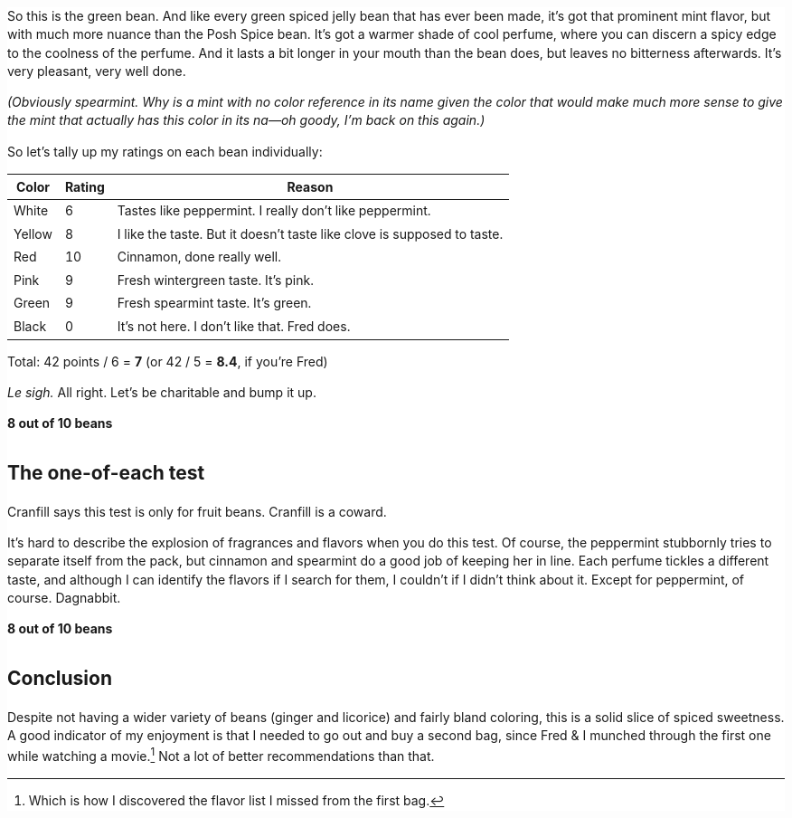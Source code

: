 So this is the green bean.
And like every green spiced jelly bean that has ever been made,
it’s got that prominent mint flavor,
but with much more nuance than the Posh Spice bean.
It’s got a warmer shade of cool perfume,
where you can discern a spicy edge to the coolness of the perfume.
And it lasts a bit longer in your mouth than the bean does,
but leaves no bitterness afterwards.
It’s very pleasant, very well done.

_(Obviously spearmint. Why is a mint with no color reference in its name
  given the color that would make much more sense to give the mint
  that actually has this color in its na—oh goody, I’m back on this again.)_

So let’s tally up my ratings on each bean individually:

Color  | Rating | Reason
------ | ------ | ------
White  | 6      | Tastes like peppermint. I really don’t like peppermint.
Yellow | 8      | I like the taste. But it doesn’t taste like clove is supposed to taste.
Red    | 10     | Cinnamon, done really well.
Pink   | 9      | Fresh wintergreen taste. It’s pink.
Green  | 9      | Fresh spearmint taste. It’s green.
Black  | 0      | It’s not here. I don’t like that. Fred does.

Total: 42 points / 6  = **7**  (or 42 / 5 = **8.4**, if you’re Fred)

_Le sigh._ All right. Let’s be charitable and bump it up.

**8 out of 10 beans**


## The one-of-each test

Cranfill says this test is only for fruit beans. Cranfill is a coward.

It’s hard to describe the explosion of fragrances and flavors
when you do this test.
Of course, the peppermint stubbornly tries to separate itself from the pack,
but cinnamon and spearmint do a good job of keeping her in line.
Each perfume tickles a different taste,
and although I can identify the flavors if I search for them,
I couldn’t if I didn’t think about it.
Except for peppermint, of course. Dagnabbit.


**8 out of 10 beans**


## Conclusion

Despite not having a wider variety of beans (ginger and licorice)
and fairly bland coloring, this is a solid slice of spiced sweetness.
A good indicator of my enjoyment is that
I needed to go out and buy a second bag,
since Fred & I munched through the first one while watching a movie.[^3]
Not a lot of better recommendations than that.


[^1]: Later I discovered that the flavors were indeed printed on the back, along with their corresponding color, but it was wedged up in a corner, isolated from the rest of the bag by the nutrition information panel, as if this was something they only revealed in an embarrassed, grudging way. It was so small that I had ripped through it opening up the bag.
[^2]: He passed on Black Jack. “Tastes like anise,” he said. “You’re still pronouncing it wrong,” I said. “No, I’m still not,” he replied.
[^3]: Which is how I discovered the flavor list I missed from the first bag.
